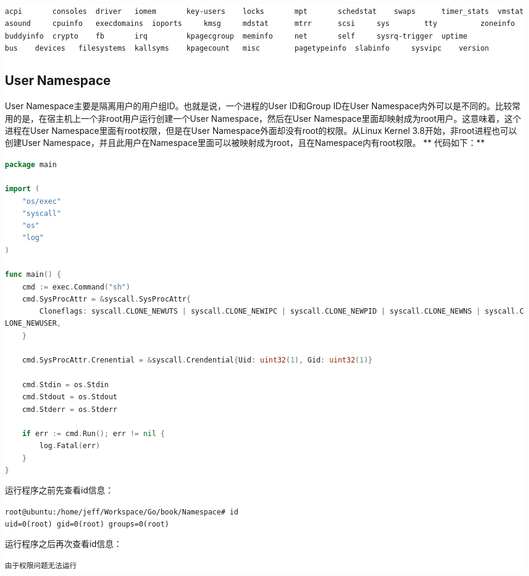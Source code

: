 ``` 
acpi	   consoles  driver	  iomem       key-users    locks       mpt	     schedstat	  swaps		 timer_stats  vmstat
asound	   cpuinfo   execdomains  ioports     kmsg	   mdstat      mtrr	     scsi	  sys		 tty	      zoneinfo
buddyinfo  crypto    fb		  irq	      kpagecgroup  meminfo     net	     self	  sysrq-trigger  uptime
bus	   devices   filesystems  kallsyms    kpagecount   misc        pagetypeinfo  slabinfo	  sysvipc	 version
```
## User Namespace
User Namespace主要是隔离用户的用户组ID。也就是说，一个进程的User ID和Group ID在User Namespace内外可以是不同的。比较常用的是，在宿主机上一个非root用户运行创建一个User Namespace，然后在User Namespace里面却映射成为root用户。这意味着，这个进程在User Namespace里面有root权限，但是在User Namespace外面却没有root的权限。从Linux Kernel 3.8开始，非root进程也可以创建User Namespace，并且此用户在Namespace里面可以被映射成为root，且在Namespace内有root权限。
** 代码如下：**
``` go
package main

import (
	"os/exec"
	"syscall"
	"os"
	"log"
)

func main() {
	cmd := exec.Command("sh")
	cmd.SysProcAttr = &syscall.SysProcAttr{
		Cloneflags: syscall.CLONE_NEWUTS | syscall.CLONE_NEWIPC | syscall.CLONE_NEWPID | syscall.CLONE_NEWNS | syscall.CLONE_NEWUSER,
	}

    cmd.SysProcAttr.Crenential = &syscall.Crendential{Uid: uint32(1), Gid: uint32(1)}

	cmd.Stdin = os.Stdin
	cmd.Stdout = os.Stdout
	cmd.Stderr = os.Stderr

	if err := cmd.Run(); err != nil {
		log.Fatal(err)
	}
}
```
运行程序之前先查看id信息：
``` 
root@ubuntu:/home/jeff/Workspace/Go/book/Namespace# id
uid=0(root) gid=0(root) groups=0(root)
```
运行程序之后再次查看id信息：
```
由于权限问题无法运行
```

